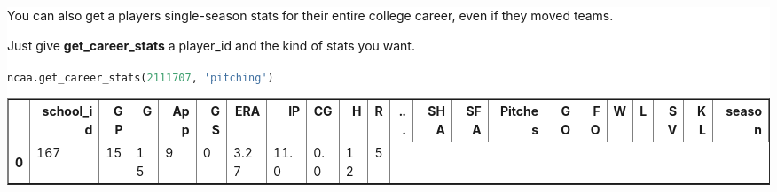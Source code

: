 

You can also get a players single-season stats for their entire college career, even if they moved teams.   

Just give **get_career_stats** a player_id and the kind of stats you want.   


```python
ncaa.get_career_stats(2111707, 'pitching')
```




<div>
<style scoped>
    .dataframe tbody tr th:only-of-type {
        vertical-align: middle;
    }

    .dataframe tbody tr th {
        vertical-align: top;
    }

    .dataframe thead th {
        text-align: right;
    }
</style>
<table border="1" class="dataframe">
  <thead>
    <tr style="text-align: right;">
      <th></th>
      <th>school_id</th>
      <th>GP</th>
      <th>G</th>
      <th>App</th>
      <th>GS</th>
      <th>ERA</th>
      <th>IP</th>
      <th>CG</th>
      <th>H</th>
      <th>R</th>
      <th>...</th>
      <th>SHA</th>
      <th>SFA</th>
      <th>Pitches</th>
      <th>GO</th>
      <th>FO</th>
      <th>W</th>
      <th>L</th>
      <th>SV</th>
      <th>KL</th>
      <th>season</th>
    </tr>
  </thead>
  <tbody>
    <tr>
      <th>0</th>
      <td>167</td>
      <td>15</td>
      <td>15</td>
      <td>9</td>
      <td>0</td>
      <td>3.27</td>
      <td>11.0</td>
      <td>0.0</td>
      <td>12</td>
      <td>5</td>